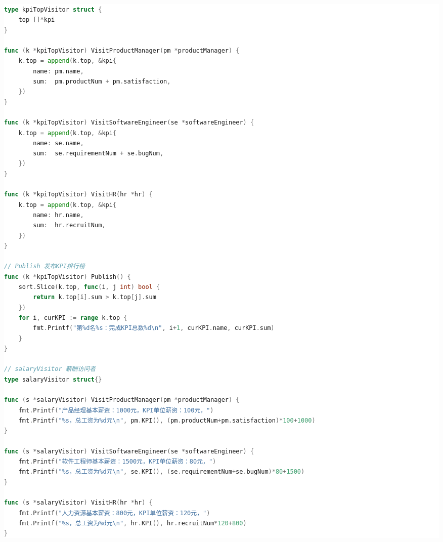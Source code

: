 ```go
type kpiTopVisitor struct {
    top []*kpi
}

func (k *kpiTopVisitor) VisitProductManager(pm *productManager) {
    k.top = append(k.top, &kpi{
        name: pm.name,
        sum:  pm.productNum + pm.satisfaction,
    })
}

func (k *kpiTopVisitor) VisitSoftwareEngineer(se *softwareEngineer) {
    k.top = append(k.top, &kpi{
        name: se.name,
        sum:  se.requirementNum + se.bugNum,
    })
}

func (k *kpiTopVisitor) VisitHR(hr *hr) {
    k.top = append(k.top, &kpi{
        name: hr.name,
        sum:  hr.recruitNum,
    })
}

// Publish 发布KPI排行榜
func (k *kpiTopVisitor) Publish() {
    sort.Slice(k.top, func(i, j int) bool {
        return k.top[i].sum > k.top[j].sum
    })
    for i, curKPI := range k.top {
        fmt.Printf("第%d名%s：完成KPI总数%d\n", i+1, curKPI.name, curKPI.sum)
    }
}

// salaryVisitor 薪酬访问者
type salaryVisitor struct{}

func (s *salaryVisitor) VisitProductManager(pm *productManager) {
    fmt.Printf("产品经理基本薪资：1000元，KPI单位薪资：100元，")
    fmt.Printf("%s，总工资为%d元\n", pm.KPI(), (pm.productNum+pm.satisfaction)*100+1000)
}

func (s *salaryVisitor) VisitSoftwareEngineer(se *softwareEngineer) {
    fmt.Printf("软件工程师基本薪资：1500元，KPI单位薪资：80元，")
    fmt.Printf("%s，总工资为%d元\n", se.KPI(), (se.requirementNum+se.bugNum)*80+1500)
}

func (s *salaryVisitor) VisitHR(hr *hr) {
    fmt.Printf("人力资源基本薪资：800元，KPI单位薪资：120元，")
    fmt.Printf("%s，总工资为%d元\n", hr.KPI(), hr.recruitNum*120+800)
}
```
